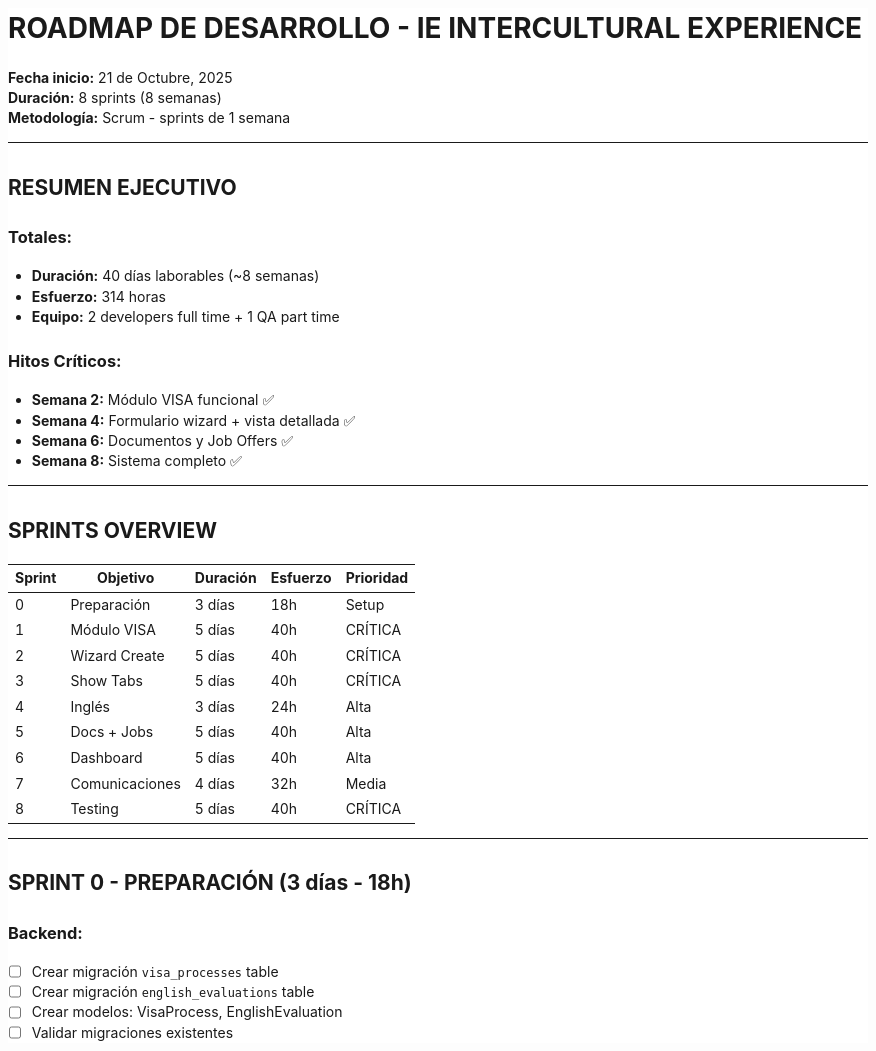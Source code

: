 # ROADMAP DE DESARROLLO - IE INTERCULTURAL EXPERIENCE

**Fecha inicio:** 21 de Octubre, 2025  
**Duración:** 8 sprints (8 semanas)  
**Metodología:** Scrum - sprints de 1 semana  

---

## RESUMEN EJECUTIVO

### Totales:
- **Duración:** 40 días laborables (~8 semanas)  
- **Esfuerzo:** 314 horas  
- **Equipo:** 2 developers full time + 1 QA part time  

### Hitos Críticos:
- **Semana 2:** Módulo VISA funcional ✅
- **Semana 4:** Formulario wizard + vista detallada ✅
- **Semana 6:** Documentos y Job Offers ✅
- **Semana 8:** Sistema completo ✅

---

## SPRINTS OVERVIEW

| Sprint | Objetivo | Duración | Esfuerzo | Prioridad |
|--------|----------|----------|----------|-----------|
| 0 | Preparación | 3 días | 18h | Setup |
| 1 | Módulo VISA | 5 días | 40h | CRÍTICA |
| 2 | Wizard Create | 5 días | 40h | CRÍTICA |
| 3 | Show Tabs | 5 días | 40h | CRÍTICA |
| 4 | Inglés | 3 días | 24h | Alta |
| 5 | Docs + Jobs | 5 días | 40h | Alta |
| 6 | Dashboard | 5 días | 40h | Alta |
| 7 | Comunicaciones | 4 días | 32h | Media |
| 8 | Testing | 5 días | 40h | CRÍTICA |

---

## SPRINT 0 - PREPARACIÓN (3 días - 18h)

### Backend:
- [ ] Crear migración `visa_processes` table
- [ ] Crear migración `english_evaluations` table
- [ ] Crear modelos: VisaProcess, EnglishEvaluation
- [ ] Validar migraciones existentes
